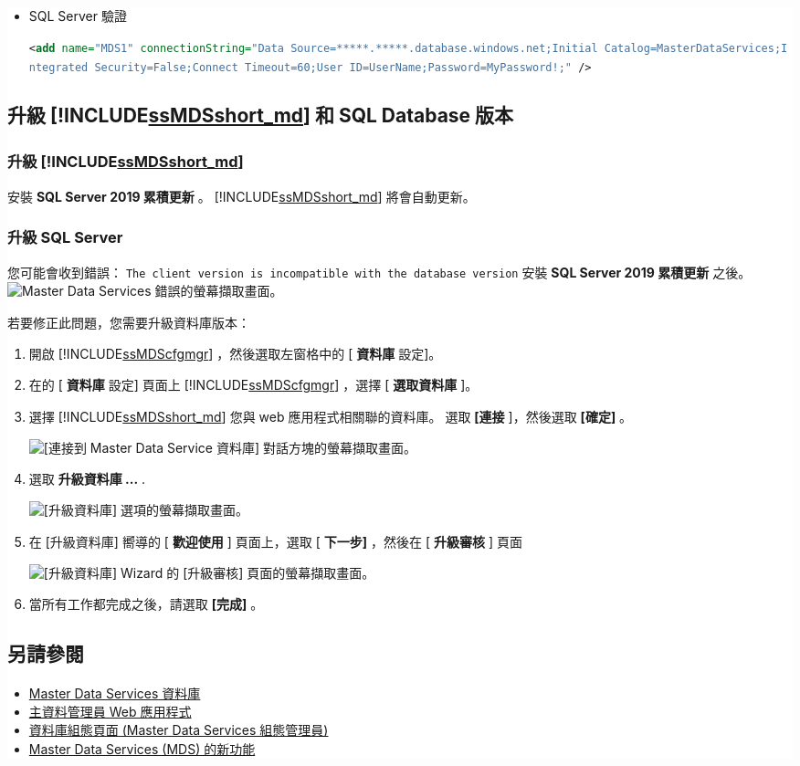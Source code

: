 - SQL Server 驗證

   ```xml
   <add name="MDS1" connectionString="Data Source=*****.*****.database.windows.net;Initial Catalog=MasterDataServices;Integrated Security=False;Connect Timeout=60;User ID=UserName;Password=MyPassword!;" />
   ```

## <a name="upgrade-ssmdsshort_md-and-sql-database-version"></a>升級 [!INCLUDE[ssMDSshort_md](../includes/ssmdsshort-md.md)] 和 SQL Database 版本

### <a name="upgrade-ssmdsshort_md"></a>升級 [!INCLUDE[ssMDSshort_md](../includes/ssmdsshort-md.md)]

安裝 **SQL Server 2019 累積更新** 。 [!INCLUDE[ssMDSshort_md](../includes/ssmdsshort-md.md)] 將會自動更新。

### <a name="upgrade-sql-server"></a>升級 SQL Server

您可能會收到錯誤： `The client version is incompatible with the database version` 安裝 **SQL Server 2019 累積更新** 之後。
![Master Data Services 錯誤的螢幕擷取畫面。](../master-data-services/media/mds-sqlserver2019-config-mi-upgradedbpage.png "mds-SQLServer2019-Config-MI_UpgradeDBPage")

若要修正此問題，您需要升級資料庫版本：

1. 開啟 [!INCLUDE[ssMDScfgmgr](../includes/ssmdscfgmgr-md.md)] ，然後選取左窗格中的 [  **資料庫** 設定]。

1. 在的 [ **資料庫** 設定] 頁面上 [!INCLUDE[ssMDScfgmgr](../includes/ssmdscfgmgr-md.md)] ，選擇 [ **選取資料庫** ]。

1. 選擇 [!INCLUDE[ssMDSshort_md](../includes/ssmdsshort-md.md)] 您與 web 應用程式相關聯的資料庫。 選取 **[連接** ]，然後選取 **[確定]** 。

   ![[連接到 Master Data Service 資料庫] 對話方塊的螢幕擷取畫面。](../master-data-services/media/mds-sqlserver2019-config-mi-connectdbname.png "mds-SQLServer2019-Config-MI_ConnectDBName")

1. 選取 **升級資料庫 ...** .

   ![[升級資料庫] 選項的螢幕擷取畫面。](../master-data-services/media/mds-sqlserver2019-config-mi-selectupgradedb.png "mds-SQLServer2019-Config-MI_SelectUpgradeDB")

1. 在 [升級資料庫] 嚮導的 [ **歡迎使用** ] 頁面上，選取 [ **下一步]** ，然後在 [ **升級審核** ] 頁面

   ![[升級資料庫] Wizard 的 [升級審核] 頁面的螢幕擷取畫面。](../master-data-services/media/mds-sqlserver2019-config-mi-upgradedbwizard.png "mds-SQLServer2019-Config-MI_UpgradeDBWizard")

1. 當所有工作都完成之後，請選取 **[完成]** 。

## <a name="see-also"></a>另請參閱

- [Master Data Services 資料庫](../master-data-services/master-data-services-database.md)
- [主資料管理員 Web 應用程式](../master-data-services/master-data-manager-web-application.md)
- [資料庫組態頁面 &#40;Master Data Services 組態管理員&#41;](../master-data-services/database-configuration-page-master-data-services-configuration-manager.md)
- [Master Data Services &#40;MDS&#41; 的新功能](../master-data-services/what-s-new-in-master-data-services-mds.md)